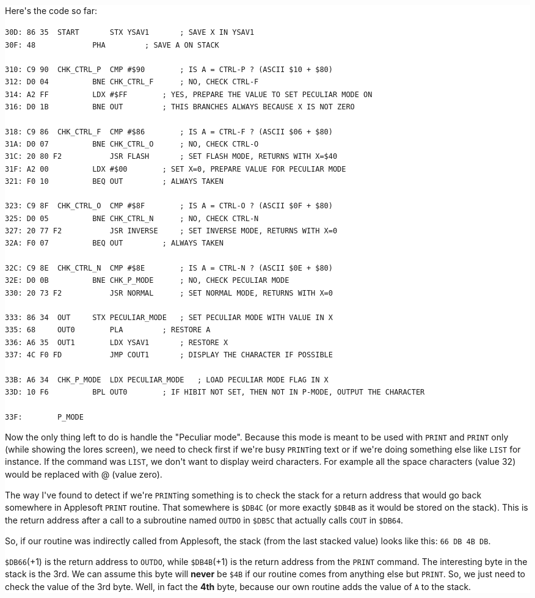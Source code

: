 Here's the code so far:
```Assembly
30D: 86 35	START		STX YSAV1		; SAVE X IN YSAV1
30F: 48				PHA			; SAVE A ON STACK

310: C9 90	CHK_CTRL_P	CMP #$90		; IS A = CTRL-P ? (ASCII $10 + $80)
312: D0 04			BNE CHK_CTRL_F		; NO, CHECK CTRL-F
314: A2 FF			LDX #$FF		; YES, PREPARE THE VALUE TO SET PECULIAR MODE ON
316: D0 1B			BNE OUT			; THIS BRANCHES ALWAYS BECAUSE X IS NOT ZERO

318: C9 86	CHK_CTRL_F	CMP #$86		; IS A = CTRL-F ? (ASCII $06 + $80)
31A: D0 07			BNE CHK_CTRL_O		; NO, CHECK CTRL-O
31C: 20 80 F2			JSR FLASH		; SET FLASH MODE, RETURNS WITH X=$40
31F: A2 00			LDX #$00		; SET X=0, PREPARE VALUE FOR PECULIAR MODE
321: F0 10			BEQ OUT			; ALWAYS TAKEN

323: C9 8F	CHK_CTRL_O	CMP #$8F		; IS A = CTRL-O ? (ASCII $0F + $80)
325: D0 05			BNE CHK_CTRL_N		; NO, CHECK CTRL-N
327: 20 77 F2			JSR INVERSE		; SET INVERSE MODE, RETURNS WITH X=0
32A: F0 07			BEQ OUT			; ALWAYS TAKEN

32C: C9 8E	CHK_CTRL_N	CMP #$8E		; IS A = CTRL-N ? (ASCII $0E + $80)
32E: D0 0B			BNE CHK_P_MODE		; NO, CHECK PECULIAR MODE
330: 20 73 F2			JSR NORMAL		; SET NORMAL MODE, RETURNS WITH X=0

333: 86 34	OUT		STX PECULIAR_MODE	; SET PECULIAR MODE WITH VALUE IN X
335: 68		OUT0		PLA			; RESTORE A
336: A6 35	OUT1		LDX YSAV1		; RESTORE X
337: 4C F0 FD			JMP COUT1		; DISPLAY THE CHARACTER IF POSSIBLE

33B: A6 34	CHK_P_MODE	LDX PECULIAR_MODE	; LOAD PECULIAR MODE FLAG IN X
33D: 10 F6			BPL OUT0		; IF HIBIT NOT SET, THEN NOT IN P-MODE, OUTPUT THE CHARACTER

33F:		P_MODE
```

Now the only thing left to do is handle the "Peculiar mode". Because this mode is meant to be used with `PRINT` and `PRINT` only (while showing the lores screen), we need to check first if we're busy `PRINT`ing text or if we're doing something else like `LIST` for instance. If the command was `LIST`, we don't want to display weird characters. For example all the space characters (value 32) would be replaced with @ (value zero).

The way I've found to detect if we're `PRINT`ing something is to check the stack for a return address that would go back somewhere in Applesoft `PRINT` routine. That somewhere is `$DB4C` (or more exactly `$DB4B` as it would be stored on the stack). This is the return address after a call to a subroutine named `OUTDO` in `$DB5C` that actually calls `COUT` in `$DB64`.

So, if our routine was indirectly called from Applesoft, the stack (from the last stacked value) looks like this: `66 DB 4B DB`. 

`$DB66`(+1) is the return address to `OUTDO`, while `$DB4B`(+1) is the return address from the `PRINT` command. The interesting byte in the stack is the 3rd. We can assume this byte will **never** be `$4B` if our routine comes from anything else but `PRINT`. So, we just need to check the value of the 3rd byte. Well, in fact the **4th** byte, because our own routine adds the value of `A` to the stack.
